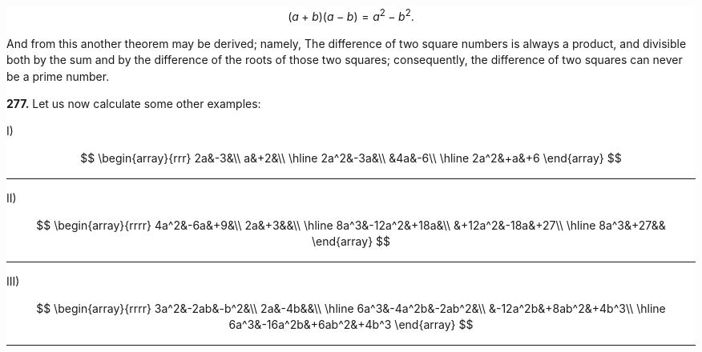 $$(a+b)(a-b)=a^2-b^2.$$

And from this another theorem may be derived; namely,
The difference of two square numbers is always a product,
and divisible both by the sum and by the difference of the
roots of those two squares; consequently, the difference of
two squares can never be a prime number.

**277.** Let us now calculate some other examples:

I)

$$
\begin{array}{rrr}
2a&-3&\\
a&+2&\\
\hline
2a^2&-3a&\\
&4a&-6\\
\hline
2a^2&+a&+6
\end{array}
$$

---

II)

$$
\begin{array}{rrrr}
4a^2&-6a&+9&\\
2a&+3&&\\
\hline
8a^3&-12a^2&+18a&\\
&+12a^2&-18a&+27\\
\hline
8a^3&+27&&
\end{array}
$$

---

III)

$$
\begin{array}{rrrr}
3a^2&-2ab&-b^2&\\
2a&-4b&&\\
\hline
6a^3&-4a^2b&-2ab^2&\\
&-12a^2b&+8ab^2&+4b^3\\
\hline
6a^3&-16a^2b&+6ab^2&+4b^3
\end{array}
$$

---